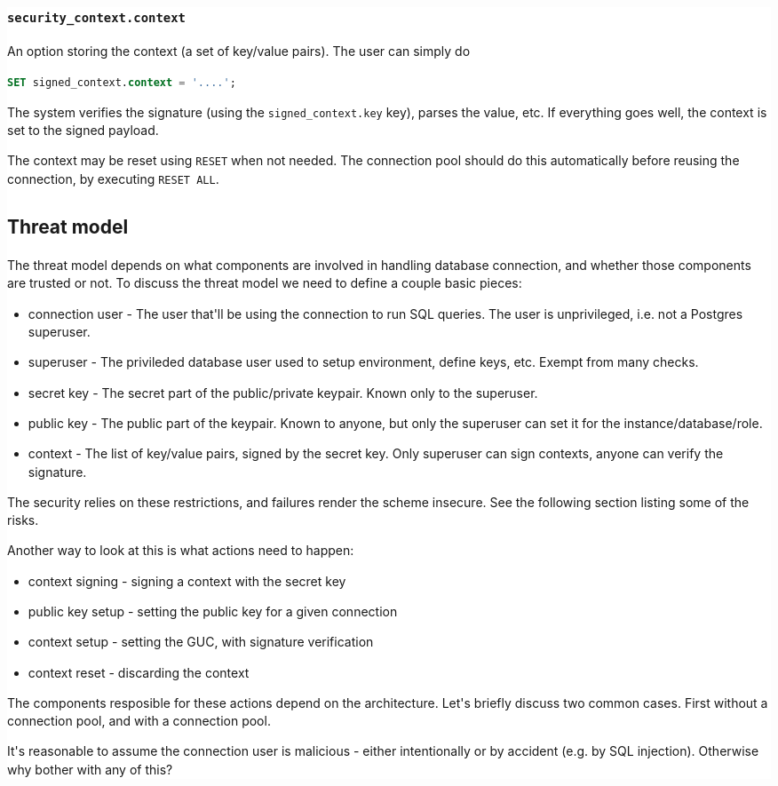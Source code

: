 
### `security_context.context`

An option storing the context (a set of key/value pairs). The user can
simply do

```sql
SET signed_context.context = '....';
```

The system verifies the signature (using the `signed_context.key` key),
parses the value, etc. If everything goes well, the context is set to
the signed payload.

The context may be reset using `RESET` when not needed. The connection
pool should do this automatically before reusing the connection, by
executing `RESET ALL`.


## Threat model

The threat model depends on what components are involved in handling
database connection, and whether those components are trusted or not.
To discuss the threat model we need to define a couple basic pieces:

* connection user - The user that'll be using the connection to run SQL
  queries. The user is unprivileged, i.e. not a Postgres superuser.

* superuser - The privileded database user used to setup environment,
  define keys, etc. Exempt from many checks.

* secret key - The secret part of the public/private keypair. Known only
  to the superuser.

* public key - The public part of the keypair. Known to anyone, but
  only the superuser can set it for the instance/database/role.

* context - The list of key/value pairs, signed by the secret key.
  Only superuser can sign contexts, anyone can verify the signature.

The security relies on these restrictions, and failures render the
scheme insecure. See the following section listing some of the risks.

Another way to look at this is what actions need to happen:

* context signing - signing a context with the secret key

* public key setup - setting the public key for a given connection

* context setup - setting the GUC, with signature verification

* context reset - discarding the context

The components resposible for these actions depend on the architecture.
Let's briefly discuss two common cases. First without a connection pool,
and with a connection pool.

It's reasonable to assume the connection user is malicious - either
intentionally or by accident (e.g. by SQL injection). Otherwise why
bother with any of this?
